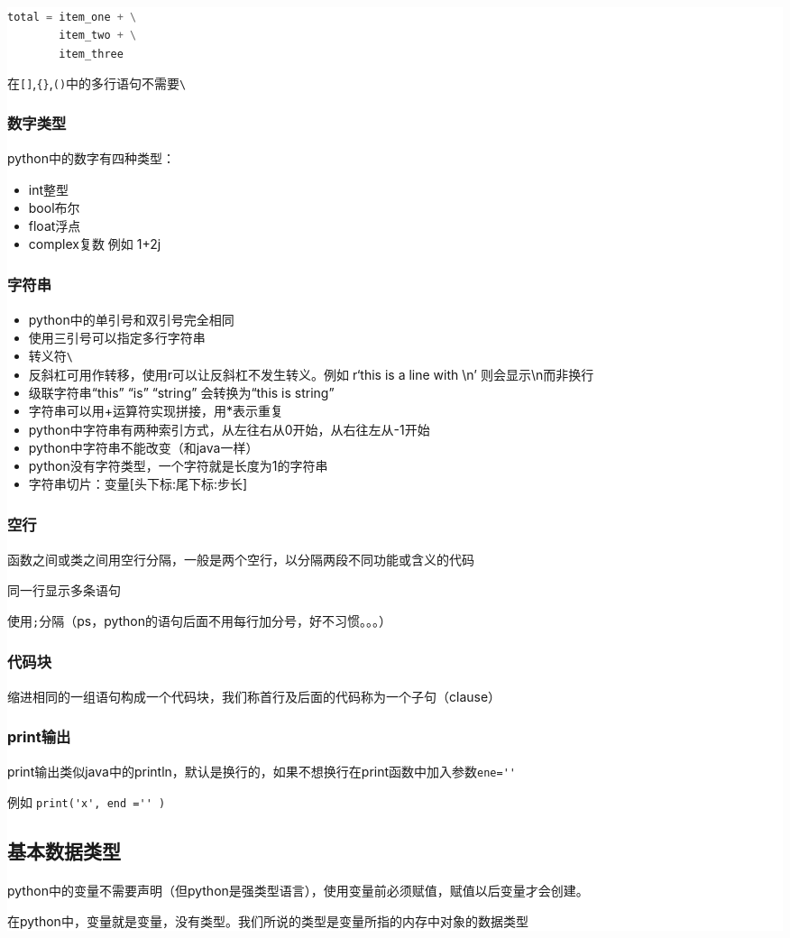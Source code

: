```python
total = item_one + \
        item_two + \
        item_three
```

在`[]`,`{}`,`()`中的多行语句不需要`\`

### 数字类型

python中的数字有四种类型：

- int整型
- bool布尔
- float浮点
- complex复数 例如 1+2j

### 字符串

- python中的单引号和双引号完全相同
- 使用三引号可以指定多行字符串
- 转义符`\`
- 反斜杠可用作转移，使用r可以让反斜杠不发生转义。例如 r‘this is a line with \n’ 则会显示\n而非换行
- 级联字符串“this” “is” “string” 会转换为“this is string”
- 字符串可以用+运算符实现拼接，用*表示重复
- python中字符串有两种索引方式，从左往右从0开始，从右往左从-1开始
- python中字符串不能改变（和java一样）
- python没有字符类型，一个字符就是长度为1的字符串
- 字符串切片：变量[头下标:尾下标:步长]

### 空行

函数之间或类之间用空行分隔，一般是两个空行，以分隔两段不同功能或含义的代码

同一行显示多条语句

使用`;`分隔（ps，python的语句后面不用每行加分号，好不习惯。。。）

### 代码块

缩进相同的一组语句构成一个代码块，我们称首行及后面的代码称为一个子句（clause）

### print输出

print输出类似java中的println，默认是换行的，如果不想换行在print函数中加入参数`ene=''`

例如 `print('x', end ='' )`



## 基本数据类型

python中的变量不需要声明（但python是强类型语言），使用变量前必须赋值，赋值以后变量才会创建。

在python中，变量就是变量，没有类型。我们所说的类型是变量所指的内存中对象的数据类型
